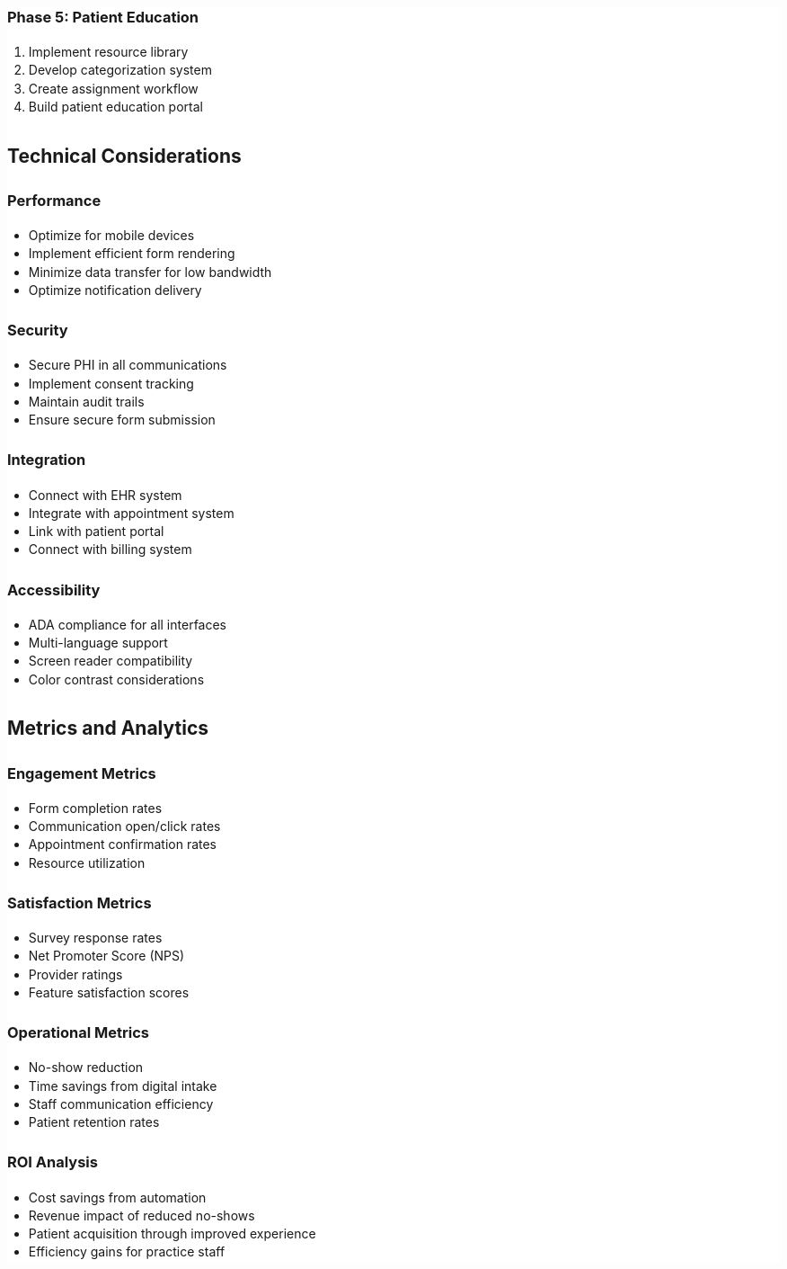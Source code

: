 ### Phase 5: Patient Education
1. Implement resource library
2. Develop categorization system
3. Create assignment workflow
4. Build patient education portal

## Technical Considerations

### Performance
- Optimize for mobile devices
- Implement efficient form rendering
- Minimize data transfer for low bandwidth
- Optimize notification delivery

### Security
- Secure PHI in all communications
- Implement consent tracking
- Maintain audit trails
- Ensure secure form submission

### Integration
- Connect with EHR system
- Integrate with appointment system
- Link with patient portal
- Connect with billing system

### Accessibility
- ADA compliance for all interfaces
- Multi-language support
- Screen reader compatibility
- Color contrast considerations

## Metrics and Analytics

### Engagement Metrics
- Form completion rates
- Communication open/click rates
- Appointment confirmation rates
- Resource utilization

### Satisfaction Metrics
- Survey response rates
- Net Promoter Score (NPS)
- Provider ratings
- Feature satisfaction scores

### Operational Metrics
- No-show reduction
- Time savings from digital intake
- Staff communication efficiency
- Patient retention rates

### ROI Analysis
- Cost savings from automation
- Revenue impact of reduced no-shows
- Patient acquisition through improved experience
- Efficiency gains for practice staff
